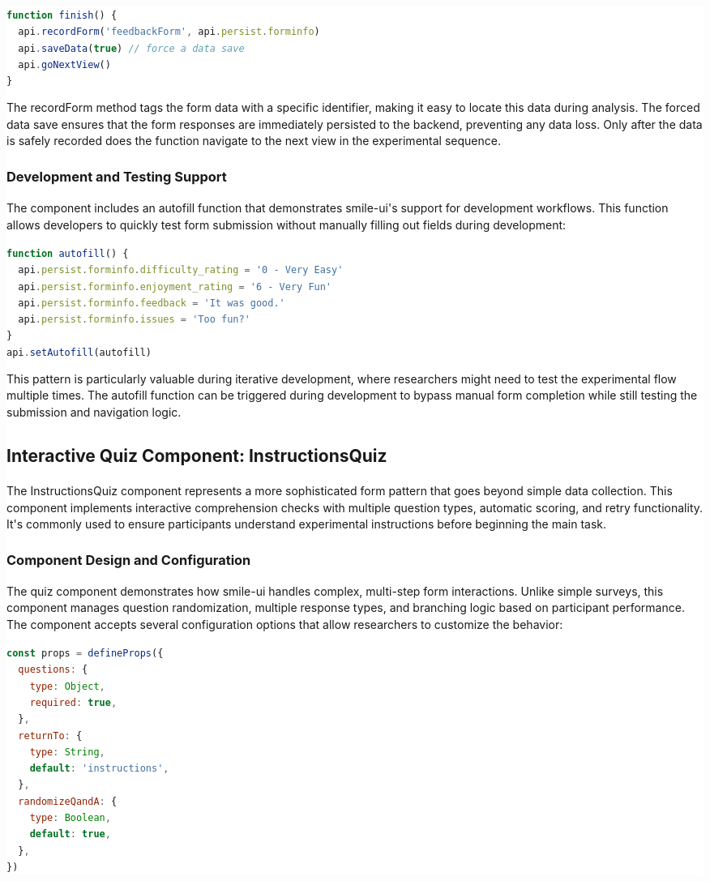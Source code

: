 ```javascript
function finish() {
  api.recordForm('feedbackForm', api.persist.forminfo)
  api.saveData(true) // force a data save
  api.goNextView()
}
```

The recordForm method tags the form data with a specific identifier, making it
easy to locate this data during analysis. The forced data save ensures that the
form responses are immediately persisted to the backend, preventing any data
loss. Only after the data is safely recorded does the function navigate to the
next view in the experimental sequence.

### Development and Testing Support

The component includes an autofill function that demonstrates smile-ui's support
for development workflows. This function allows developers to quickly test form
submission without manually filling out fields during development:

```javascript
function autofill() {
  api.persist.forminfo.difficulty_rating = '0 - Very Easy'
  api.persist.forminfo.enjoyment_rating = '6 - Very Fun'
  api.persist.forminfo.feedback = 'It was good.'
  api.persist.forminfo.issues = 'Too fun?'
}
api.setAutofill(autofill)
```

This pattern is particularly valuable during iterative development, where
researchers might need to test the experimental flow multiple times. The
autofill function can be triggered during development to bypass manual form
completion while still testing the submission and navigation logic.

## Interactive Quiz Component: InstructionsQuiz

The InstructionsQuiz component represents a more sophisticated form pattern that
goes beyond simple data collection. This component implements interactive
comprehension checks with multiple question types, automatic scoring, and retry
functionality. It's commonly used to ensure participants understand experimental
instructions before beginning the main task.

### Component Design and Configuration

The quiz component demonstrates how smile-ui handles complex, multi-step form
interactions. Unlike simple surveys, this component manages question
randomization, multiple response types, and branching logic based on participant
performance. The component accepts several configuration options that allow
researchers to customize the behavior:

```javascript
const props = defineProps({
  questions: {
    type: Object,
    required: true,
  },
  returnTo: {
    type: String,
    default: 'instructions',
  },
  randomizeQandA: {
    type: Boolean,
    default: true,
  },
})
```